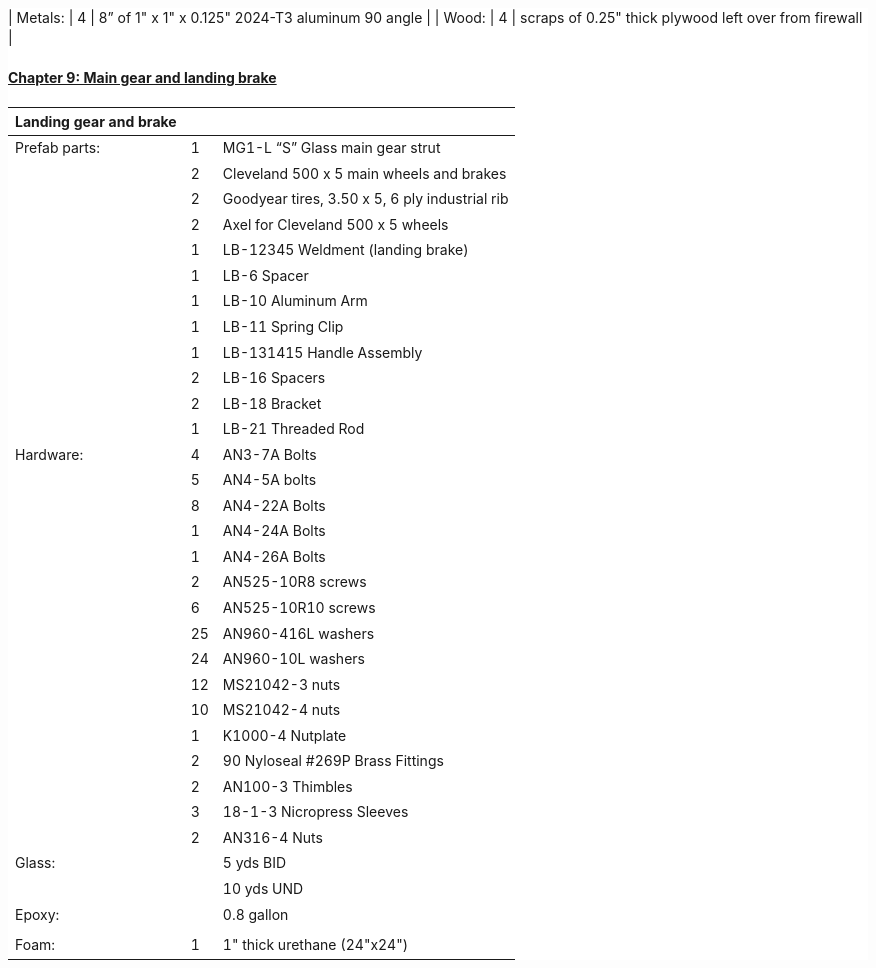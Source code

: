 | Metals:                  | 4  | 8” of 1" x 1" x 0.125" 2024-T3 aluminum 90 angle      |
| Wood:                    | 4  | scraps of 0.25" thick plywood left over from firewall |

#### <u>Chapter 9: Main gear and landing brake</u>

| Landing gear and brake |    |                                                      |
|------------------------|----|------------------------------------------------------|
| Prefab parts:          | 1  | MG1-L “S” Glass main gear strut                      |
|                        | 2  | Cleveland 500 x 5 main wheels and brakes             |
|                        | 2  | Goodyear tires, 3.50 x 5, 6 ply industrial rib       |
|                        | 2  | Axel for Cleveland 500 x 5 wheels                    |
|                        | 1  | LB-12345 Weldment (landing brake)                    |
|                        | 1  | LB-6 Spacer                                          |
|                        | 1  | LB-10 Aluminum Arm                                   |
|                        | 1  | LB-11 Spring Clip                                    |
|                        | 1  | LB-131415  Handle Assembly                           |
|                        | 2  | LB-16 Spacers                                        |
|                        | 2  | LB-18 Bracket                                        |
|                        | 1  | LB-21 Threaded Rod                                   |
| Hardware:              | 4  | AN3-7A Bolts                                         |
|                        | 5  | AN4-5A bolts                                         |
|                        | 8  | AN4-22A Bolts                                        |
|                        | 1  | AN4-24A Bolts                                        |
|                        | 1  | AN4-26A Bolts                                        |
|                        | 2  | AN525-10R8 screws                                    |
|                        | 6  | AN525-10R10 screws                                   |
|                        | 25 | AN960-416L washers                                   |
|                        | 24 | AN960-10L washers                                    |
|                        | 12 | MS21042-3 nuts                                       |
|                        | 10 | MS21042-4 nuts                                       |
|                        | 1  | K1000-4 Nutplate                                     |
|                        | 2  | 90 Nyloseal #269P Brass Fittings                     |
|                        | 2  | AN100-3 Thimbles                                     |
|                        | 3  | 18-1-3 Nicropress Sleeves                            |
|                        | 2  | AN316-4 Nuts                                         |
| Glass:                 |    | 5 yds BID                                            |
|                        |    | 10 yds UND                                           |
| Epoxy:                 |    | 0.8 gallon                                           |
|                        |    |                                                      |
| Foam:                  | 1  | 1" thick urethane (24"x24")                          |